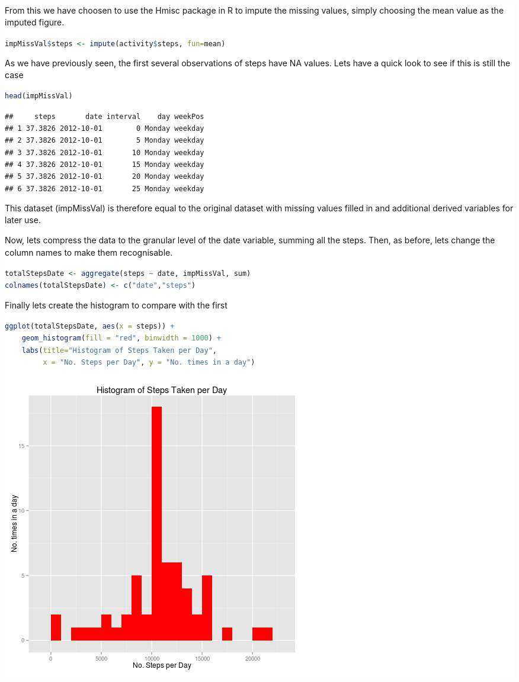 From this we have choosen to use the Hmisc package in R to impute the missing values,
simply choosing the mean value as the imputed figure.

```r
impMissVal$steps <- impute(activity$steps, fun=mean)
```

As we have previously seen, the first several observations of steps have NA values.
Lets have a quick look to see if this is still the case

```r
head(impMissVal)
```

```
##     steps       date interval    day weekPos
## 1 37.3826 2012-10-01        0 Monday weekday
## 2 37.3826 2012-10-01        5 Monday weekday
## 3 37.3826 2012-10-01       10 Monday weekday
## 4 37.3826 2012-10-01       15 Monday weekday
## 5 37.3826 2012-10-01       20 Monday weekday
## 6 37.3826 2012-10-01       25 Monday weekday
```
This dataset (impMissVal) is therefore equal to the original dataset with missing values filled in and additional derived variables for later use.

Now, lets compress the data to the granular level of the date variable, summing all 
the steps. Then, as before, lets change the column names to make them recognisable.

```r
totalStepsDate <- aggregate(steps ~ date, impMissVal, sum)
colnames(totalStepsDate) <- c("date","steps")
```

Finally lets create the histogram to compare with the first

```r
ggplot(totalStepsDate, aes(x = steps)) + 
    geom_histogram(fill = "red", binwidth = 1000) + 
    labs(title="Histogram of Steps Taken per Day", 
         x = "No. Steps per Day", y = "No. times in a day")
```

![plot of chunk unnamed-chunk-30](figure/unnamed-chunk-30-1.png) 